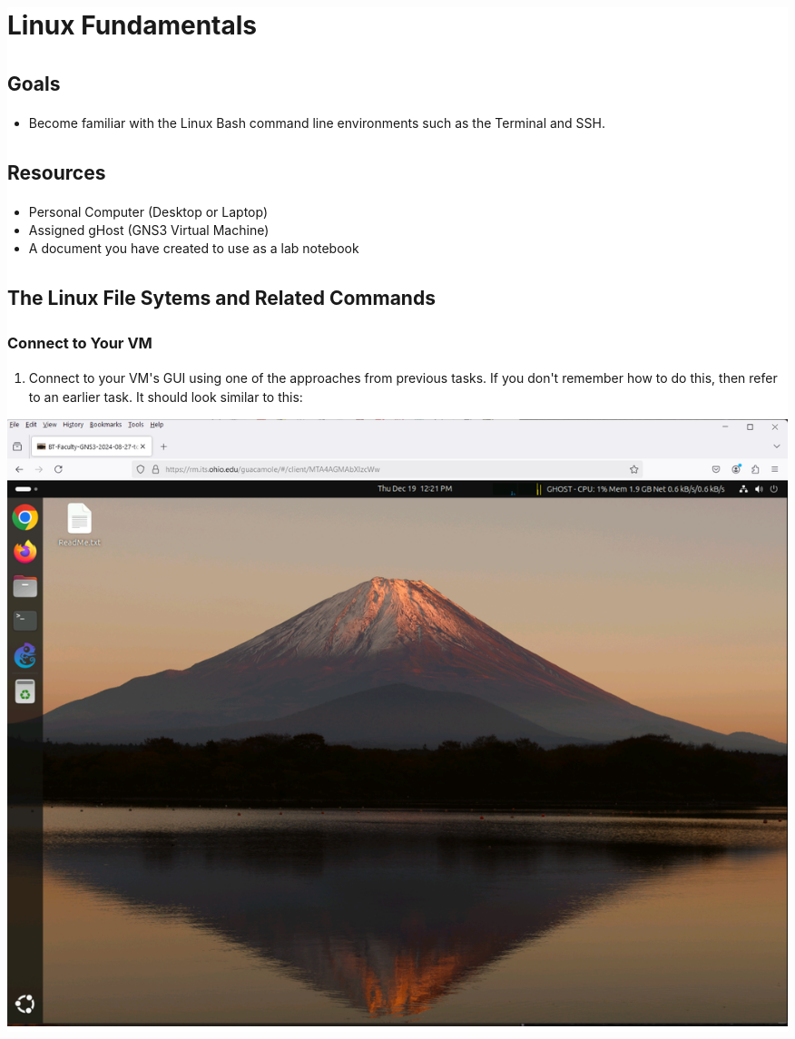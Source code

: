 # Linux Fundamentals

## Goals
- Become familiar with the Linux Bash command line environments such as the Terminal and SSH.

## Resources
- Personal Computer (Desktop or Laptop)
- Assigned gHost (GNS3 Virtual Machine)
- A document you have created to use as a lab notebook

## The Linux File Sytems and Related Commands

### Connect to Your VM

1. Connect to your VM's GUI using one of the approaches from previous tasks. If you don't remember how to do this, then refer to an earlier task. It should look similar to this:

![](./images/Guac-GUI-1.png)
<br>
